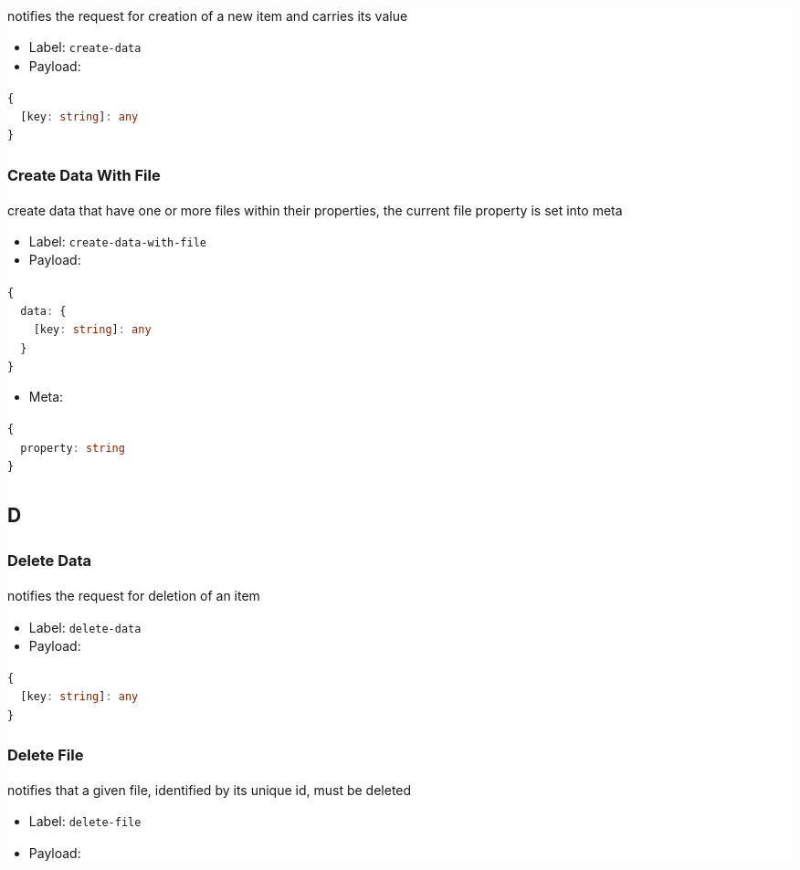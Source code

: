 notifies the request for creation of a new item and carries its value

- Label: `create-data`
- Payload:

```typescript
{
  [key: string]: any
}
```

### Create Data With File

create data that have one or more files within their properties,
 the current file property is set into meta

- Label: `create-data-with-file`
- Payload:

```typescript
{
  data: {
    [key: string]: any
  }
}
```

- Meta:

```typescript
{
  property: string
}
```

## D

### Delete Data

notifies the request for deletion of an item

- Label: `delete-data`
- Payload:

```typescript
{
  [key: string]: any
}
```

### Delete File

notifies that a given file, identified by its unique id, must be deleted

- Label: `delete-file`
- Payload:


  [key: string]: any[]
  [key: string]: any[]